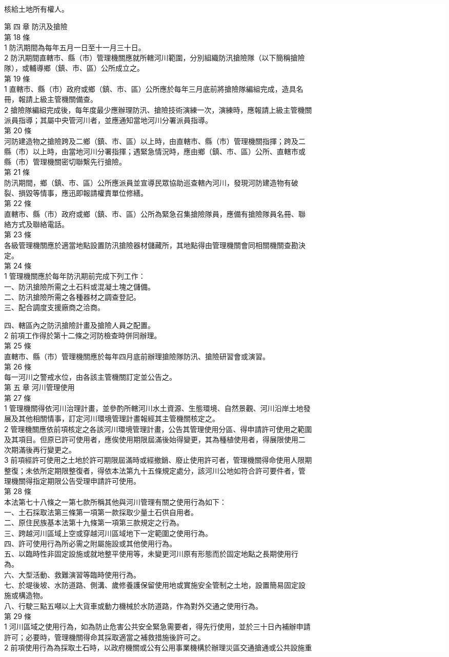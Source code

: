 核給土地所有權人。  


第 四 章 防汛及搶險  
第 18 條  
1 防汛期間為每年五月一日至十一月三十日。  
2 防汛期間直轄市、縣（市）管理機關應就所轄河川範圍，分別組織防汛搶險隊（以下簡稱搶險  
隊），或輔導鄉（鎮、市、區）公所成立之。  
第 19 條  
1 直轄市、縣（市）政府或鄉（鎮、市、區）公所應於每年三月底前將搶險隊編組完成，造具名  
冊，報請上級主管機關備查。  
2 搶險隊編組完成後，每年度最少應辦理防汛、搶險技術演練一次，演練時，應報請上級主管機關  
派員指導；其屬中央管河川者，並應通知當地河川分署派員指導。  
第 20 條  
河防建造物之搶險跨及二鄉（鎮、市、區）以上時，由直轄市、縣（市）管理機關指揮；跨及二  
縣（市）以上時，由當地河川分署指揮；遇緊急情況時，應由鄉（鎮、市、區）公所、直轄市或  
縣（市）管理機關密切聯繫先行搶險。  
第 21 條  
防汛期間，鄉（鎮、市、區）公所應派員並宣導民眾協助巡查轄內河川，發現河防建造物有破  
裂、損毀等情事，應迅即報請權責單位修繕。  
第 22 條  
直轄市、縣（市）政府或鄉（鎮、市、區）公所為緊急召集搶險隊員，應備有搶險隊員名冊、聯  
絡方式及聯絡電話。  
第 23 條  
各級管理機關應於適當地點設置防汛搶險器材儲藏所，其地點得由管理機關會同相關機關查勘決  
定。  
第 24 條  
1 管理機關應於每年防汛期前完成下列工作：  
一、防汛搶險所需之土石料或混凝土塊之儲備。  
二、防汛搶險所需之各種器材之調查登記。  
三、配合調度支援廠商之洽商。  


四、轄區內之防汛搶險計畫及搶險人員之配置。  
2 前項工作得於第十二條之河防檢查時併同辦理。  
第 25 條  
直轄市、縣（市）管理機關應於每年四月底前辦理搶險隊防汛、搶險研習會或演習。  
第 26 條  
每一河川之警戒水位，由各該主管機關訂定並公告之。  
第 五 章 河川管理使用  
第 27 條  
1 管理機關得依河川治理計畫，並參酌所轄河川水土資源、生態環境、自然景觀、河川沿岸土地發  
展及其他相關情事，訂定河川環境管理計畫報經其主管機關核定之。  
2 管理機關應依前項核定之各該河川環境管理計畫，公告其管理使用分區、得申請許可使用之範圍  
及其項目。但原已許可使用者，應俟使用期限屆滿後始得變更，其為種植使用者，得展限使用二  
次期滿後再行變更之。  
3 前項經許可使用之土地於許可期限屆滿時或經撤銷、廢止使用許可者，管理機關得命使用人限期  
整復；未依所定期限整復者，得依本法第九十五條規定處分，該河川公地如符合許可要件者，管  
理機關得指定期限公告受理申請許可使用。  
第 28 條  
本法第七十八條之一第七款所稱其他與河川管理有關之使用行為如下：  
一、土石採取法第三條第一項第一款採取少量土石供自用者。  
二、原住民族基本法第十九條第一項第三款規定之行為。  
三、跨越河川區域上空或穿越河川區域地下一定範圍之使用行為。  
四、許可使用行為所必需之附屬施設或其他使用行為。  
五、以臨時性非固定設施或就地整平使用等，未變更河川原有形態而於固定地點之長期使用行  
為。  
六、大型活動、救難演習等臨時使用行為。  
七、於堤後坡、水防道路、側溝、歲修養護保留使用地或實施安全管制之土地，設置簡易固定設  
施或構造物。  
八、行駛三點五噸以上大貨車或動力機械於水防道路，作為對外交通之使用行為。  
第 29 條  
1 河川區域之使用行為，如為防止危害公共安全緊急需要者，得先行使用，並於三十日內補辦申請  
許可；必要時，管理機關得命其採取適當之補救措施後許可之。  
2 前項使用行為為採取土石時，以政府機關或公有公用事業機構於辦理災區交通搶通或公共設施重  
